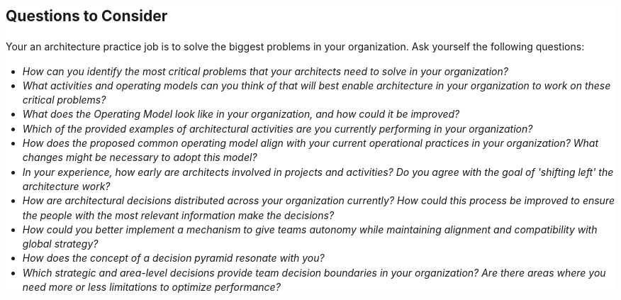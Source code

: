 ## Questions to Consider

Your an architecture practice job is to solve the biggest problems in your organization. Ask yourself the following questions:

* *How can you identify the most critical problems that your architects need to solve in your organization?*
* *What activities and operating models can you think of that will best enable architecture in your organization to work on these critical problems?*
* *What does the Operating Model look like in your organization, and how could it be improved?*
* *Which of the provided examples of architectural activities are you currently performing in your organization?*
* *How does the proposed common operating model align with your current operational practices in your organization? What changes might be necessary to adopt this model?*
* *In your experience, how early are architects involved in projects and activities? Do you agree with the goal of 'shifting left' the architecture work?*
* *How are architectural decisions distributed across your organization currently? How could this process be improved to ensure the people with the most relevant information make the decisions?*
* *How could you better implement a mechanism to give teams autonomy while maintaining alignment and compatibility with global strategy?*
* *How does the concept of a decision pyramid resonate with you?*
* *Which strategic and area-level decisions provide team decision boundaries in your organization? Are there areas where you need more or less limitations to optimize performance?*

